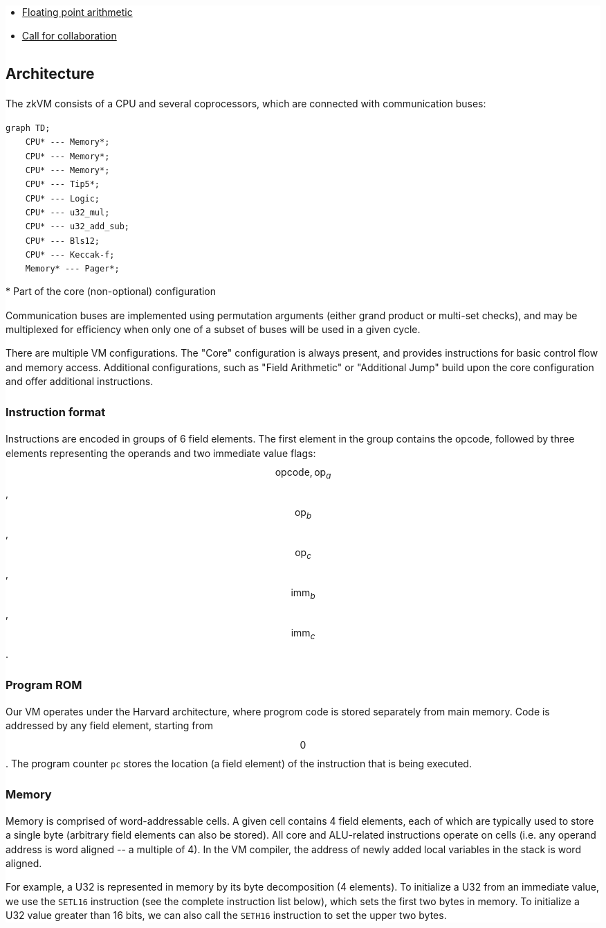   * [Floating point arithmetic](#floating-point-arithmetic)
- [Call for collaboration](#call-for-collaboration)


## Architecture

The zkVM consists of a CPU and several coprocessors, which are connected with communication buses:

```mermaid
graph TD;
    CPU* --- Memory*;
    CPU* --- Memory*;
    CPU* --- Memory*;
    CPU* --- Tip5*;
    CPU* --- Logic;
    CPU* --- u32_mul;
    CPU* --- u32_add_sub;
    CPU* --- Bls12;
    CPU* --- Keccak-f;
    Memory* --- Pager*;
```
\* Part of the core (non-optional) configuration

Communication buses are implemented using permutation arguments (either grand product or multi-set checks), and may be multiplexed for efficiency when only one of a subset of buses will be used in a given cycle.

There are multiple VM configurations. The "Core" configuration is always present, and provides instructions for basic control flow and memory access. Additional configurations, such as "Field Arithmetic" or "Additional Jump" build upon the core configuration and offer additional instructions.  

### Instruction format

Instructions are encoded in groups of 6 field elements. The first element in the group contains the opcode, followed by three elements representing the operands and two immediate value flags: $$\text{opcode}, \text{op}_a$$, $$\text{op}_b$$, $$\text{op}_c$$, $$\text{imm}_b$$, $$\text{imm}_c$$. 

### Program ROM

Our VM operates under the Harvard architecture, where progrom code is stored separately from main memory. Code is addressed by any field element, starting from $$0$$. The program counter `pc` stores the location (a field element) of the instruction that is being executed.

### Memory

Memory is comprised of word-addressable cells. A given cell contains 4 field elements, each of which are typically used to store a single byte (arbitrary field elements can also be stored). All core and ALU-related instructions operate on cells (i.e. any operand address is word aligned -- a multiple of 4). In the VM compiler, the address of newly added local variables in the stack is word aligned.

For example, a U32 is represented in memory by its byte decomposition (4 elements). To initialize a U32 from an immediate value, we use the `SETL16` instruction (see the complete instruction list below), which sets the first two bytes in memory. To initialize a U32 value greater than 16 bits, we can also call the `SETH16` instruction to set the upper two bytes.
